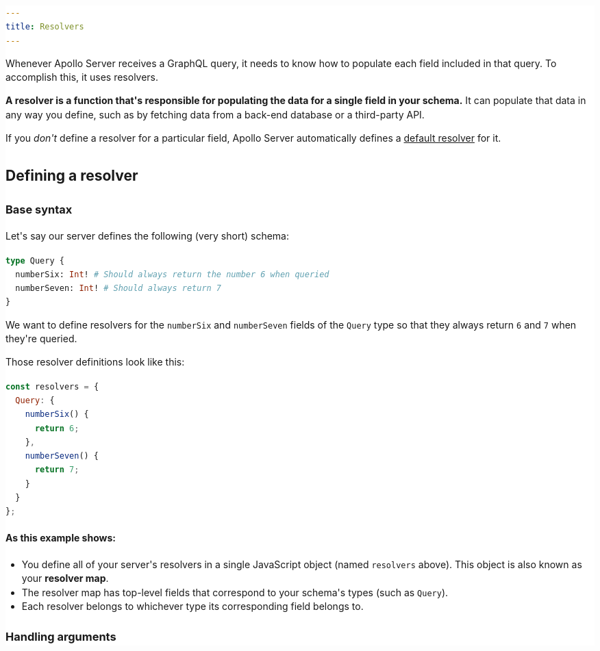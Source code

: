 ```yaml
---
title: Resolvers
---
```


Whenever Apollo Server receives a GraphQL query, it needs to know how to populate each field included in that query. To accomplish this, it uses resolvers.

**A resolver is a function that's responsible for populating the data for a single field in your schema.** It can populate that data in any way you define, such as by fetching data from a back-end database or a third-party API.

If you _don't_ define a resolver for a particular field, Apollo Server automatically defines a [default resolver](#default-resolvers) for it.

## Defining a resolver

### Base syntax

Let's say our server defines the following (very short) schema:

```graphql
type Query {
  numberSix: Int! # Should always return the number 6 when queried
  numberSeven: Int! # Should always return 7
}
```

We want to define resolvers for the `numberSix` and `numberSeven` fields of the `Query` type so that they always return `6` and `7` when they're queried.

Those resolver definitions look like this:

```js
const resolvers = {
  Query: {
    numberSix() {
      return 6;
    },
    numberSeven() {
      return 7;
    }
  }
};
```

#### As this example shows:

* You define all of your server's resolvers in a single JavaScript object (named `resolvers` above). This object is also known as your **resolver map**.
* The resolver map has top-level fields that correspond to your schema's types (such as `Query`).
* Each resolver belongs to whichever type its corresponding field belongs to.

### Handling arguments
